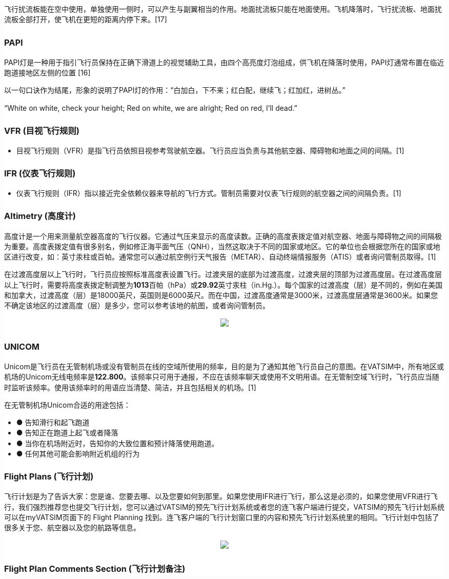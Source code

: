 飞行扰流板能在空中使用，单独使用一侧时，可以产生与副翼相当的作用。地面扰流板只能在地面使用。飞机降落时，飞行扰流板、地面扰流板全部打开，使飞机在更短的距离内停下来。[17]

### PAPI

PAPI灯是一种用于指引飞行员保持在正确下滑道上的视觉辅助工具，由四个高亮度灯泡组成，供飞机在降落时使用，PAPI灯通常布置在临近跑道接地区左侧的位置 [16]

以一句口诀作为结尾，形象的说明了PAPI灯的作用：“白加白，下不来；红白配，继续飞；红加红，进树丛。”

“White on white, check your height; Red on white, we are alright; Red on red, I’ll dead.”

### VFR (目视飞行规则)

* 目视飞行规则（VFR）是指飞行员依照目视参考驾驶航空器。飞行员应当负责与其他航空器、障碍物和地面之间的间隔。[1]

### IFR (仪表飞行规则)

* 仪表飞行规则（IFR）指以接近完全依赖仪器来导航的飞行方式。管制员需要对仪表飞行规则的航空器之间的间隔负责。[1]

### Altimetry (高度计)

高度计是一个用来测量航空器高度的飞行仪器。它通过气压来显示的高度读数。正确的高度表拨定值对航空器、地面与障碍物之间的间隔极为重要。高度表拨定值有很多别名，例如修正海平面气压（QNH），当然这取决于不同的国家或地区。它的单位也会根据您所在的国家或地区进行改变，如：英寸汞柱或百帕。通常您可以通过航空例行天气报告（METAR）、自动终端情报服务（ATIS）或者询问管制员取得。[1]

在过渡高度层以上飞行时，飞行员应按照标准高度表设置飞行。过渡夹层的底部为过渡高度，过渡夹层的顶部为过渡高度层。在过渡高度层以上飞行时，需要将高度表拨定制调整为**1013**百帕（hPa）或**29.92**英寸汞柱（in.Hg.）。每个国家的过渡高度（层）是不同的，例如在美国和加拿大，过渡高度（层）是18000英尺，英国则是6000英尺。而在中国，过渡高度通常是3000米，过渡高度层通常是3600米。如果您不确定该地区的过渡高度（层）是多少，您可以参考该地的航图，或者询问管制员。

<div align=center>
<img src="https://lh5.googleusercontent.com/0JWBn7f6_CA8eUpMJl0Tc8286fY7v2MFWsuMaY_-E4Pgt8CBeckwoI2qhzVZ4M-WvLRjQyH8_oRtbOwA7m4PUyWxHpaoM169R0lgOCjy6kScRzdKoTXAyHdrdyZD24Sf_8U8_sfe" width="300">
</div>

### UNICOM

Unicom是飞行员在无管制机场或没有管制员在线的空域所使用的频率，目的是为了通知其他飞行员自己的意图。在VATSIM中，所有地区或机场的Unicom无线电频率是**122.800**。该频率只可用于通报，不应在该频率聊天或使用不文明用语。在无管制空域飞行时，飞行员应当随时监听该频率。使用该频率时的用语应当清楚、简洁，并且包括相关的机场。[1]

在无管制机场Unicom合适的用途包括：
   * ● 告知滑行和起飞跑道 
   * ● 告知正在跑道上起飞或者降落 
   * ● 当你在机场附近时，告知你的大致位置和预计降落使用跑道。 
   * ● 任何其他可能会影响附近机组的行为

### Flight Plans (飞行计划)

飞行计划是为了告诉大家：您是谁、您要去哪、以及您要如何到那里。如果您使用IFR进行飞行，那么这是必须的，如果您使用VFR进行飞行，我们强烈推荐您也提交飞行计划，您可以通过VATSIM的预先飞行计划系统或者您的连飞客户端进行提交，VATSIM的预先飞行计划系统可以在myVATSIM页面下的 Flight Planning 找到。连飞客户端的飞行计划窗口里的内容和预先飞行计划系统里的相同。飞行计划中包括了很多关于您、航空器以及您的航路等信息。

<div align=center>
<img src="https://www.simbrief.com/system/res/guides/uads/CYULEGLL_1433722751_ROUTE.gif" width="670">
</div>

### Flight Plan Comments Section (飞行计划备注)
